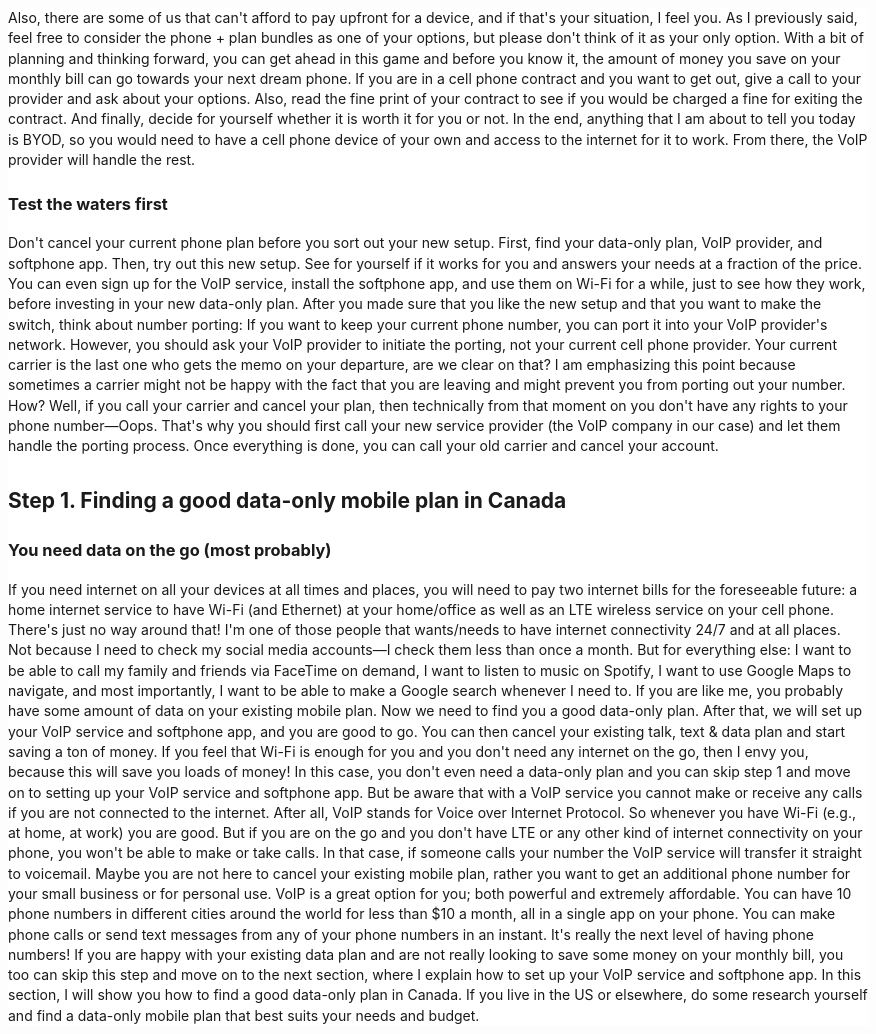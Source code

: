 Also, there are some of us that can't afford to pay upfront for a device, and if that's your situation, I feel you. As I previously said, feel free to consider the phone + plan bundles as one of your options, but please don't think of it as your only option. With a bit of planning and thinking forward, you can get ahead in this game and before you know it, the amount of money you save on your monthly bill can go towards your next dream phone.
If you are in a cell phone contract and you want to get out, give a call to your provider and ask about your options. Also, read the fine print of your contract to see if you would be charged a fine for exiting the contract. And finally, decide for yourself whether it is worth it for you or not. In the end, anything that I am about to tell you today is BYOD, so you would need to have a cell phone device of your own and access to the internet for it to work. From there, the VoIP provider will handle the rest.
### Test the waters first
Don't cancel your current phone plan before you sort out your new setup. First, find your data-only plan, VoIP provider, and softphone app. Then, try out this new setup. See for yourself if it works for you and answers your needs at a fraction of the price. You can even sign up for the VoIP service, install the softphone app, and use them on Wi-Fi for a while, just to see how they work, before investing in your new data-only plan. After you made sure that you like the new setup and that you want to make the switch, think about number porting: If you want to keep your current phone number, you can port it into your VoIP provider's network.
However, you should ask your VoIP provider to initiate the porting, not your current cell phone provider. Your current carrier is the last one who gets the memo on your departure, are we clear on that? I am emphasizing this point because sometimes a carrier might not be happy with the fact that you are leaving and might prevent you from porting out your number. How? Well, if you call your carrier and cancel your plan, then technically from that moment on you don't have any rights to your phone number—Oops. That's why you should first call your new service provider (the VoIP company in our case) and let them handle the porting process. Once everything is done, you can call your old carrier and cancel your account.

## Step 1. Finding a good data-only mobile plan in Canada
### You need data on the go (most probably)
If you need internet on all your devices at all times and places, you will need to pay two internet bills for the foreseeable future: a home internet service to have Wi-Fi (and Ethernet) at your home/office as well as an LTE wireless service on your cell phone. There's just no way around that! I'm one of those people that wants/needs to have internet connectivity 24/7 and at all places. Not because I need to check my social media accounts—I check them less than once a month. But for everything else: I want to be able to call my family and friends via FaceTime on demand, I want to listen to music on Spotify, I want to use Google Maps to navigate, and most importantly, I want to be able to make a Google search whenever I need to.
If you are like me, you probably have some amount of data on your existing mobile plan. Now we need to find you a good data-only plan. After that, we will set up your VoIP service and softphone app, and you are good to go. You can then cancel your existing talk, text & data plan and start saving a ton of money.
If you feel that Wi-Fi is enough for you and you don't need any internet on the go, then I envy you, because this will save you loads of money! In this case, you don't even need a data-only plan and you can skip step 1 and move on to setting up your VoIP service and softphone app. But be aware that with a VoIP service you cannot make or receive any calls if you are not connected to the internet. After all, VoIP stands for Voice over Internet Protocol. So whenever you have Wi-Fi (e.g., at home, at work) you are good. But if you are on the go and you don't have LTE or any other kind of internet connectivity on your phone, you won't be able to make or take calls. In that case, if someone calls your number the VoIP service will transfer it straight to voicemail.
Maybe you are not here to cancel your existing mobile plan, rather you want to get an additional phone number for your small business or for personal use. VoIP is a great option for you; both powerful and extremely affordable. You can have 10 phone numbers in different cities around the world for less than $10 a month, all in a single app on your phone. You can make phone calls or send text messages from any of your phone numbers in an instant. It's really the next level of having phone numbers! If you are happy with your existing data plan and are not really looking to save some money on your monthly bill, you too can skip this step and move on to the next section, where I explain how to set up your VoIP service and softphone app.
In this section, I will show you how to find a good data-only plan in Canada. If you live in the US or elsewhere, do some research yourself and find a data-only mobile plan that best suits your needs and budget.